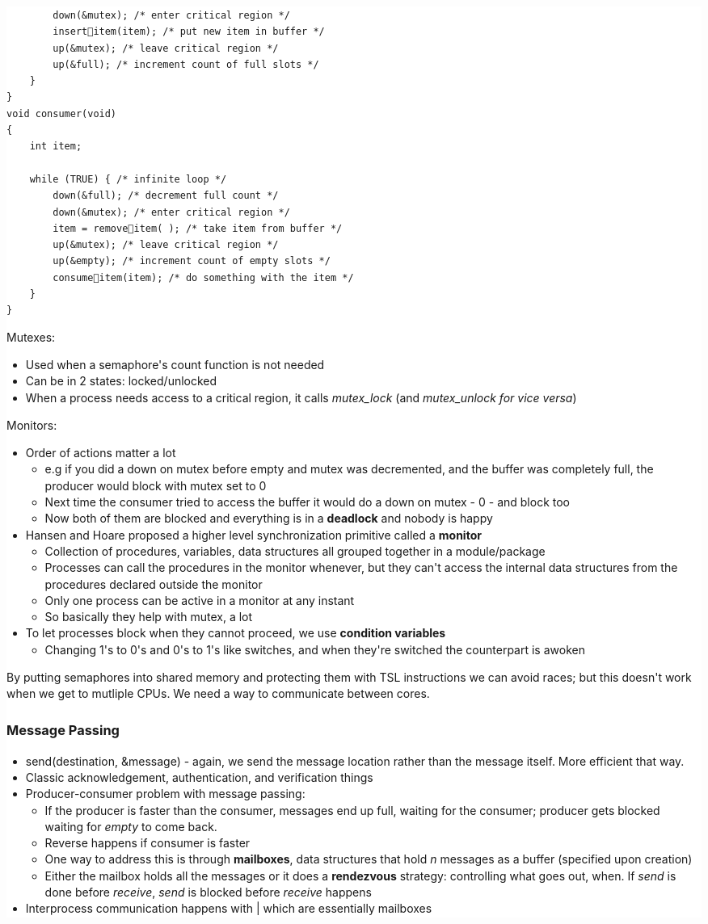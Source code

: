```
        down(&mutex); /* enter critical region */
        insertitem(item); /* put new item in buffer */
        up(&mutex); /* leave critical region */
        up(&full); /* increment count of full slots */
    }
}
void consumer(void)
{
    int item;

    while (TRUE) { /* infinite loop */
        down(&full); /* decrement full count */
        down(&mutex); /* enter critical region */
        item = removeitem( ); /* take item from buffer */
        up(&mutex); /* leave critical region */
        up(&empty); /* increment count of empty slots */
        consumeitem(item); /* do something with the item */
    }
}
```

Mutexes:
* Used when a semaphore's count function is not needed
* Can be in 2 states: locked/unlocked
* When a process needs access to a critical region, it calls *mutex_lock* (and *mutex_unlock for vice versa*)

Monitors:
* Order of actions matter a lot
    * e.g if you did a down on mutex before empty and mutex was decremented, and the buffer was completely full, the producer would block with mutex set to 0
    * Next time the consumer tried to access the buffer it would do a down on mutex - 0 - and block too
    * Now both of them are blocked and everything is in a **deadlock** and nobody is happy
* Hansen and Hoare proposed a higher level synchronization primitive called a **monitor**
    * Collection of procedures, variables, data structures all grouped together in a module/package
    * Processes can call the procedures in the monitor whenever, but they can't access the internal data structures from the procedures declared outside the monitor
    * Only one process can be active in a monitor at any instant
    * So basically they help with mutex, a lot
* To let processes block when they cannot proceed, we use **condition variables**
    * Changing 1's to 0's and 0's to 1's like switches, and when they're switched the counterpart is awoken

By putting semaphores into shared memory and protecting them with TSL instructions we can avoid races; but this doesn't work when we get to mutliple CPUs. We need a way to communicate between cores.

### Message Passing
* send(destination, &message) - again, we send the message location rather than the message itself. More efficient that way.
* Classic acknowledgement, authentication, and verification things
* Producer-consumer problem with message passing:
    * If the producer is faster than the consumer, messages end up full, waiting for the consumer; producer gets blocked waiting for *empty* to come back. 
    * Reverse happens if consumer is faster
    * One way to address this is through **mailboxes**, data structures that hold *n* messages as a buffer (specified upon creation)
    * Either the mailbox holds all the messages or it does a **rendezvous** strategy: controlling what goes out, when. If *send* is done before *receive*, *send* is blocked before *receive* happens
* Interprocess communication happens with | which are essentially mailboxes 
